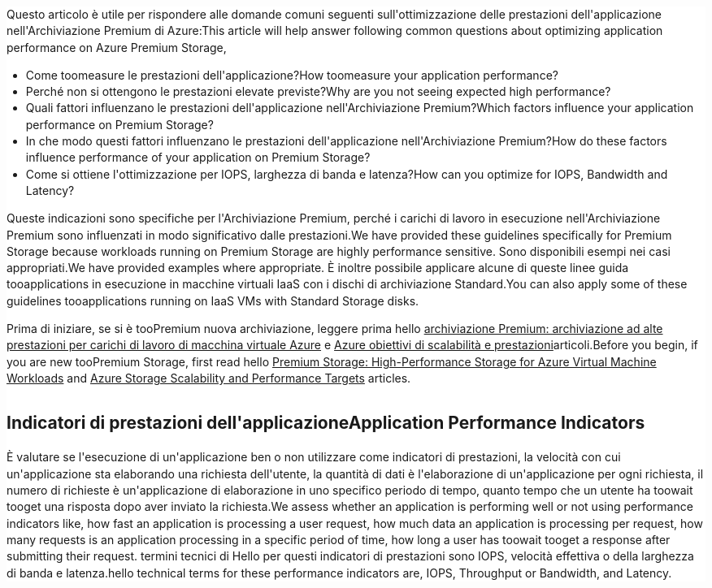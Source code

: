 <span data-ttu-id="9a42e-112">Questo articolo è utile per rispondere alle domande comuni seguenti sull'ottimizzazione delle prestazioni dell'applicazione nell'Archiviazione Premium di Azure:</span><span class="sxs-lookup"><span data-stu-id="9a42e-112">This article will help answer following common questions about optimizing application performance on Azure Premium Storage,</span></span>

* <span data-ttu-id="9a42e-113">Come toomeasure le prestazioni dell'applicazione?</span><span class="sxs-lookup"><span data-stu-id="9a42e-113">How toomeasure your application performance?</span></span>  
* <span data-ttu-id="9a42e-114">Perché non si ottengono le prestazioni elevate previste?</span><span class="sxs-lookup"><span data-stu-id="9a42e-114">Why are you not seeing expected high performance?</span></span>  
* <span data-ttu-id="9a42e-115">Quali fattori influenzano le prestazioni dell'applicazione nell'Archiviazione Premium?</span><span class="sxs-lookup"><span data-stu-id="9a42e-115">Which factors influence your application performance on Premium Storage?</span></span>  
* <span data-ttu-id="9a42e-116">In che modo questi fattori influenzano le prestazioni dell'applicazione nell'Archiviazione Premium?</span><span class="sxs-lookup"><span data-stu-id="9a42e-116">How do these factors influence performance of your application on Premium Storage?</span></span>  
* <span data-ttu-id="9a42e-117">Come si ottiene l'ottimizzazione per IOPS, larghezza di banda e latenza?</span><span class="sxs-lookup"><span data-stu-id="9a42e-117">How can you optimize for IOPS, Bandwidth and Latency?</span></span>  

<span data-ttu-id="9a42e-118">Queste indicazioni sono specifiche per l'Archiviazione Premium, perché i carichi di lavoro in esecuzione nell'Archiviazione Premium sono influenzati in modo significativo dalle prestazioni.</span><span class="sxs-lookup"><span data-stu-id="9a42e-118">We have provided these guidelines specifically for Premium Storage because workloads running on Premium Storage are highly performance sensitive.</span></span> <span data-ttu-id="9a42e-119">Sono disponibili esempi nei casi appropriati.</span><span class="sxs-lookup"><span data-stu-id="9a42e-119">We have provided examples where appropriate.</span></span> <span data-ttu-id="9a42e-120">È inoltre possibile applicare alcune di queste linee guida tooapplications in esecuzione in macchine virtuali IaaS con i dischi di archiviazione Standard.</span><span class="sxs-lookup"><span data-stu-id="9a42e-120">You can also apply some of these guidelines tooapplications running on IaaS VMs with Standard Storage disks.</span></span>

<span data-ttu-id="9a42e-121">Prima di iniziare, se si è tooPremium nuova archiviazione, leggere prima hello [archiviazione Premium: archiviazione ad alte prestazioni per carichi di lavoro di macchina virtuale Azure](../storage-premium-storage.md) e [Azure obiettivi di scalabilità e prestazioni](storage-scalability-targets.md)articoli.</span><span class="sxs-lookup"><span data-stu-id="9a42e-121">Before you begin, if you are new tooPremium Storage, first read hello [Premium Storage: High-Performance Storage for Azure Virtual Machine Workloads](../storage-premium-storage.md) and [Azure Storage Scalability and Performance Targets](storage-scalability-targets.md) articles.</span></span>

## <a name="application-performance-indicators"></a><span data-ttu-id="9a42e-122">Indicatori di prestazioni dell'applicazione</span><span class="sxs-lookup"><span data-stu-id="9a42e-122">Application Performance Indicators</span></span>
<span data-ttu-id="9a42e-123">È valutare se l'esecuzione di un'applicazione ben o non utilizzare come indicatori di prestazioni, la velocità con cui un'applicazione sta elaborando una richiesta dell'utente, la quantità di dati è l'elaborazione di un'applicazione per ogni richiesta, il numero di richieste è un'applicazione di elaborazione in uno specifico periodo di tempo, quanto tempo che un utente ha toowait tooget una risposta dopo aver inviato la richiesta.</span><span class="sxs-lookup"><span data-stu-id="9a42e-123">We assess whether an application is performing well or not using performance indicators like, how fast an application is processing a user request, how much data an application is processing per request, how many requests is an application processing in a specific period of time, how long a user has toowait tooget a response after submitting their request.</span></span> <span data-ttu-id="9a42e-124">termini tecnici di Hello per questi indicatori di prestazioni sono IOPS, velocità effettiva o della larghezza di banda e latenza.</span><span class="sxs-lookup"><span data-stu-id="9a42e-124">hello technical terms for these performance indicators are, IOPS, Throughput or Bandwidth, and Latency.</span></span>
